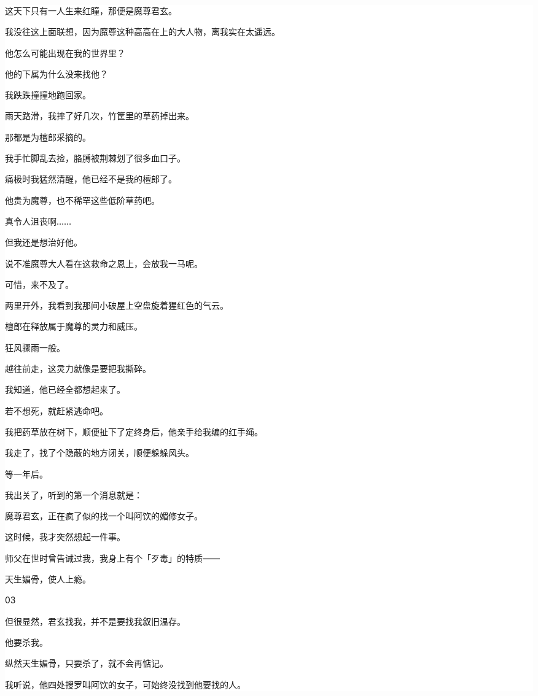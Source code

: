这天下只有一人生来红瞳，那便是魔尊君玄。

我没往这上面联想，因为魔尊这种高高在上的大人物，离我实在太遥远。

他怎么可能出现在我的世界里？

他的下属为什么没来找他？

我跌跌撞撞地跑回家。

雨天路滑，我摔了好几次，竹筐里的草药掉出来。

那都是为檀郎采摘的。

我手忙脚乱去捡，胳膊被荆棘划了很多血口子。

痛极时我猛然清醒，他已经不是我的檀郎了。

他贵为魔尊，也不稀罕这些低阶草药吧。

真令人沮丧啊……

但我还是想治好他。

说不准魔尊大人看在这救命之恩上，会放我一马呢。

可惜，来不及了。

两里开外，我看到我那间小破屋上空盘旋着猩红色的气云。

檀郎在释放属于魔尊的灵力和威压。

狂风骤雨一般。

越往前走，这灵力就像是要把我撕碎。

我知道，他已经全都想起来了。

若不想死，就赶紧逃命吧。

我把药草放在树下，顺便扯下了定终身后，他亲手给我编的红手绳。

我走了，找了个隐蔽的地方闭关，顺便躲躲风头。

等一年后。

我出关了，听到的第一个消息就是：

魔尊君玄，正在疯了似的找一个叫阿饮的媚修女子。

这时候，我才突然想起一件事。

师父在世时曾告诫过我，我身上有个「歹毒」的特质——

天生媚骨，使人上瘾。

03

但很显然，君玄找我，并不是要找我叙旧温存。

他要杀我。

纵然天生媚骨，只要杀了，就不会再惦记。

我听说，他四处搜罗叫阿饮的女子，可始终没找到他要找的人。
